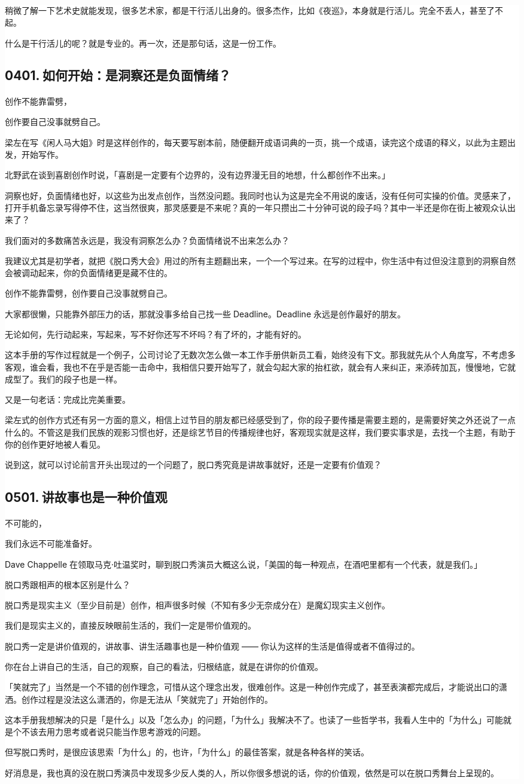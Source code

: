 稍微了解一下艺术史就能发现，很多艺术家，都是干行活儿出身的。很多杰作，比如《夜巡》，本身就是行活儿。完全不丢人，甚至了不起。

什么是干行活儿的呢？就是专业的。再一次，还是那句话，这是一份工作。

## 0401. 如何开始：是洞察还是负面情绪？

创作不能靠雷劈，

创作要自己没事就劈自己。

梁左在写《闲人马大姐》时是这样创作的，每天要写剧本前，随便翻开成语词典的一页，挑一个成语，读完这个成语的释义，以此为主题出发，开始写作。

北野武在谈到喜剧创作时说，「喜剧是一定要有个边界的，没有边界漫无目的地想，什么都创作不出来。」

洞察也好，负面情绪也好，以这些为出发点创作，当然没问题。我同时也认为这是完全不用说的废话，没有任何可实操的价值。灵感来了，打开手机备忘录写得停不住，这当然很爽，那灵感要是不来呢？真的一年只攒出二十分钟可说的段子吗？其中一半还是你在街上被观众认出来了？

我们面对的多数痛苦永远是，我没有洞察怎么办？负面情绪说不出来怎么办？

我建议尤其是初学者，就把《脱口秀大会》用过的所有主题翻出来，一个一个写过来。在写的过程中，你生活中有过但没注意到的洞察自然会被调动起来，你的负面情绪更是藏不住的。

创作不能靠雷劈，创作要自己没事就劈自己。

大家都很懒，只能靠外部压力的话，那就没事多给自己找一些 Deadline。Deadline 永远是创作最好的朋友。

无论如何，先行动起来，写起来，写不好你还写不坏吗？有了坏的，才能有好的。

这本手册的写作过程就是一个例子，公司讨论了无数次怎么做一本工作手册供新员工看，始终没有下文。那我就先从个人角度写，不考虑多客观，谁会看，我也不在乎是否能一击命中，我相信只要开始写了，就会勾起大家的抬杠欲，就会有人来纠正，来添砖加瓦，慢慢地，它就成型了。我们的段子也是一样。

又是一句老话：完成比完美重要。

梁左式的创作方式还有另一方面的意义，相信上过节目的朋友都已经感受到了，你的段子要传播是需要主题的，是需要好笑之外还说了一点什么的。不管这是我们民族的观影习惯也好，还是综艺节目的传播规律也好，客观现实就是这样，我们要实事求是，去找一个主题，有助于你的创作更好地被人看见。

说到这，就可以讨论前言开头出现过的一个问题了，脱口秀究竟是讲故事就好，还是一定要有价值观？

## 0501. 讲故事也是一种价值观

不可能的，

我们永远不可能准备好。

Dave Chappelle 在领取马克·吐温奖时，聊到脱口秀演员大概这么说，「美国的每一种观点，在酒吧里都有一个代表，就是我们。」

脱口秀跟相声的根本区别是什么？

脱口秀是现实主义（至少目前是）创作，相声很多时候（不知有多少无奈成分在）是魔幻现实主义创作。

我们是现实主义的，直接反映眼前生活的，我们一定是带价值观的。

脱口秀一定是讲价值观的，讲故事、讲生活趣事也是一种价值观 —— 你认为这样的生活是值得或者不值得过的。

你在台上讲自己的生活，自己的观察，自己的看法，归根结底，就是在讲你的价值观。

「笑就完了」当然是一个不错的创作理念，可惜从这个理念出发，很难创作。这是一种创作完成了，甚至表演都完成后，才能说出口的潇洒。创作过程是没法这么潇洒的，你是无法从「笑就完了」开始创作的。

这本手册我想解决的只是「是什么」以及「怎么办」的问题，「为什么」我解决不了。也读了一些哲学书，我看人生中的「为什么」可能就是个不该去用力思考或者说只能当作思考游戏的问题。

但写脱口秀时，是很应该思索「为什么」的，也许，「为什么」的最佳答案，就是各种各样的笑话。

好消息是，我也真的没在脱口秀演员中发现多少反人类的人，所以你很多想说的话，你的价值观，依然是可以在脱口秀舞台上呈现的。
